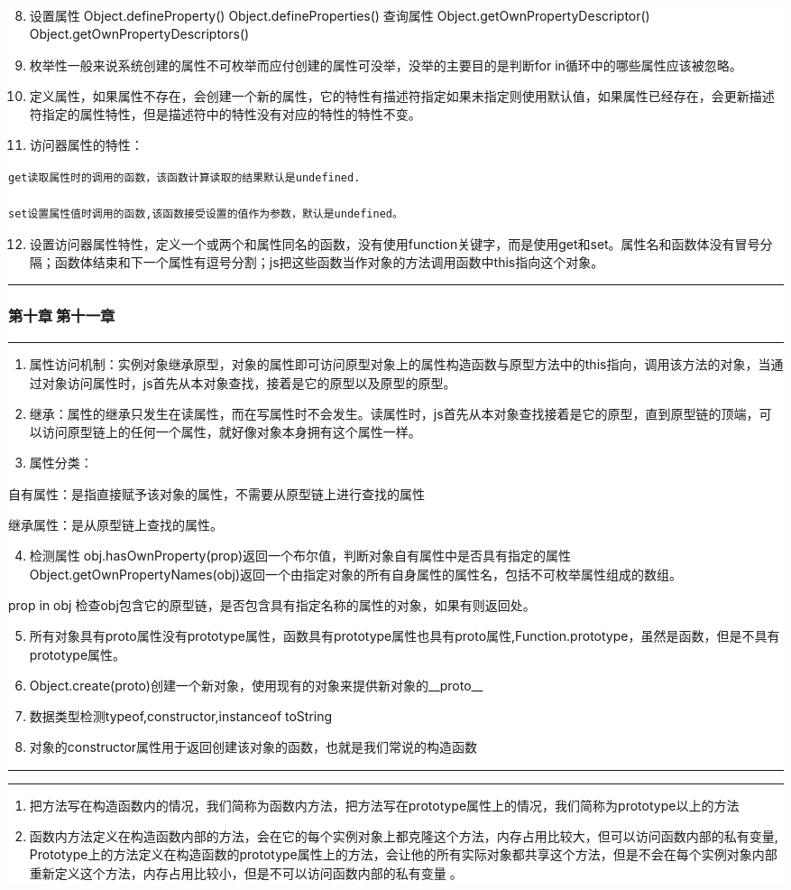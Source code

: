 8.  设置属性
   Object.defineProperty()
   Object.defineProperties()
   查询属性
   Object.getOwnPropertyDescriptor()
   Object.getOwnPropertyDescriptors() 

9.  枚举性一般来说系统创建的属性不可枚举而应付创建的属性可没举，没举的主要目的是判断for in循环中的哪些属性应该被忽略。 

10.  定义属性，如果属性不存在，会创建一个新的属性，它的特性有描述符指定如果未指定则使用默认值，如果属性已经存在，会更新描述符指定的属性特性，但是描述符中的特性没有对应的特性的特性不变。 

11.  访问器属性的特性：

    get读取属性时的调用的函数，该函数计算读取的结果默认是undefined.

    set设置属性值时调用的函数,该函数接受设置的值作为参数，默认是undefined。

12.  设置访问器属性特性，定义一个或两个和属性同名的函数，没有使用function关键字，而是使用get和set。属性名和函数体没有冒号分隔；函数体结束和下一个属性有逗号分割；js把这些函数当作对象的方法调用函数中this指向这个对象。 

---



### 第十章 第十一章

---

1.  属性访问机制：实例对象继承原型，对象的属性即可访问原型对象上的属性构造函数与原型方法中的this指向，调用该方法的对象，当通过对象访问属性时，js首先从本对象查找，接着是它的原型以及原型的原型。 

2.  继承：属性的继承只发生在读属性，而在写属性时不会发生。读属性时，js首先从本对象查找接着是它的原型，直到原型链的顶端，可以访问原型链上的任何一个属性，就好像对象本身拥有这个属性一样。 

3.  属性分类：

   自有属性：是指直接赋予该对象的属性，不需要从原型链上进行查找的属性 

   继承属性：是从原型链上查找的属性。 

4.  检测属性
   obj.hasOwnProperty(prop)返回一个布尔值，判断对象自有属性中是否具有指定的属性
   Object.getOwnPropertyNames(obj)返回一个由指定对象的所有自身属性的属性名，包括不可枚举属性组成的数组。 

   prop in obj 检查obj包含它的原型链，是否包含具有指定名称的属性的对象，如果有则返回处。 

5.  所有对象具有proto属性没有prototype属性，函数具有prototype属性也具有proto属性,Function.prototype，虽然是函数，但是不具有prototype属性。 

6.  Object.create(proto)创建一个新对象，使用现有的对象来提供新对象的__proto__ 

7.  数据类型检测typeof,constructor,instanceof toString 

8.  对象的constructor属性用于返回创建该对象的函数，也就是我们常说的构造函数

---

---

1.  把方法写在构造函数内的情况，我们简称为函数内方法，把方法写在prototype属性上的情况，我们简称为prototype以上的方法 

2.  函数内方法定义在构造函数内部的方法，会在它的每个实例对象上都克隆这个方法，内存占用比较大，但可以访问函数内部的私有变量, Prototype上的方法定义在构造函数的prototype属性上的方法，会让他的所有实际对象都共享这个方法，但是不会在每个实例对象内部重新定义这个方法，内存占用比较小，但是不可以访问函数内部的私有变量 。
